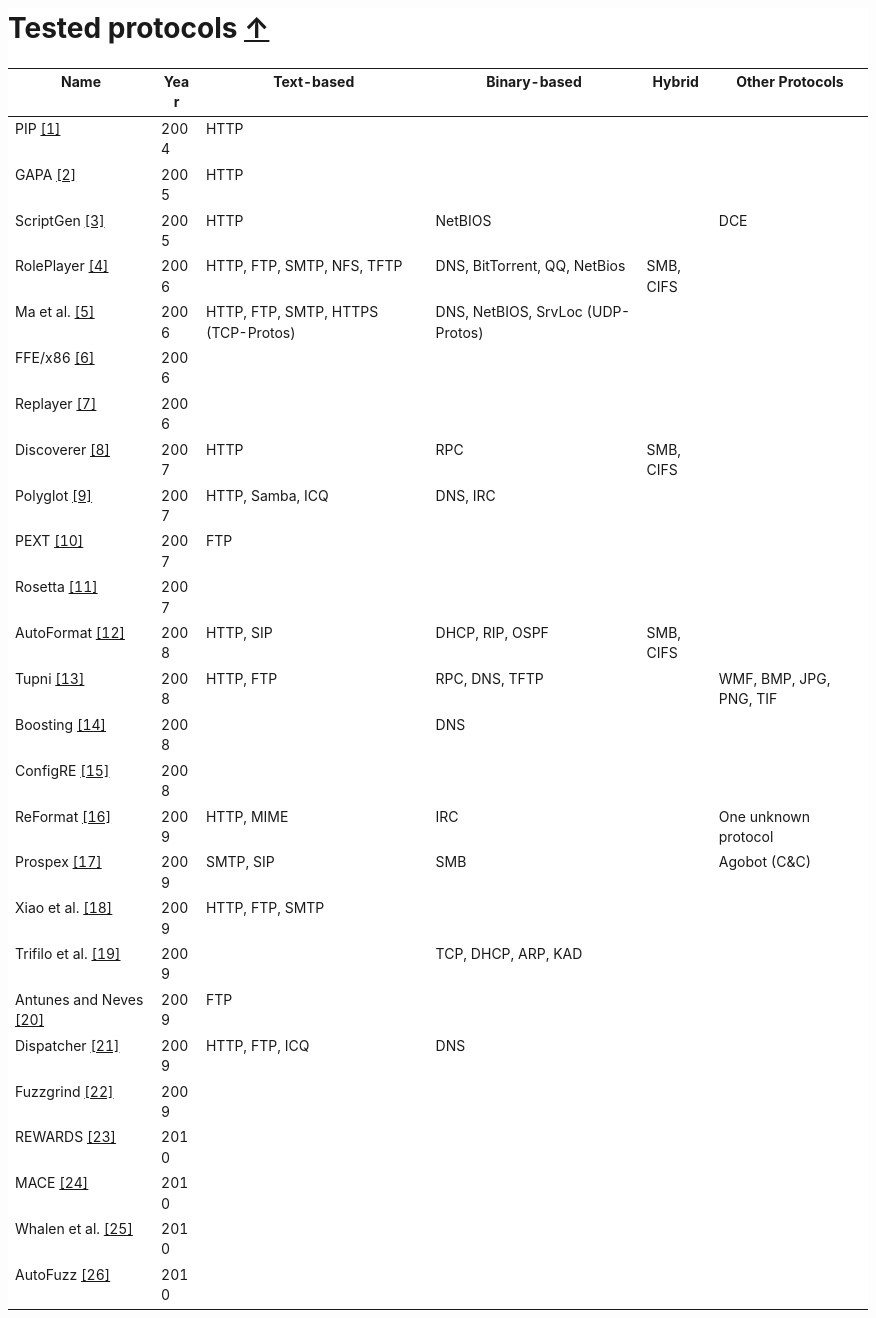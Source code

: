 # Tested protocols [&uarr;](#table-of-contents)

| Name                               | Year | Text-based                          | Binary-based                                  | Hybrid    | Other Protocols                                              |
| ---------------------------------- | ---- | ----------------------------------- | --------------------------------------------- | --------- | ------------------------------------------------------------ |
| PIP [[1]](#1)                      | 2004 | HTTP                                |                                               |           |                                                              |
| GAPA [[2]](#2)                     | 2005 | HTTP                                |                                               |           |                                                              |
| ScriptGen [[3]](#3)                | 2005 | HTTP                                | NetBIOS                                       |           | DCE                                                          |
| RolePlayer [[4]](#4)               | 2006 | HTTP, FTP, SMTP, NFS, TFTP          | DNS, BitTorrent, QQ, NetBios                  | SMB, CIFS |                                                              |
| Ma et al. [[5]](#5)                | 2006 | HTTP, FTP, SMTP, HTTPS (TCP-Protos) | DNS, NetBIOS, SrvLoc (UDP-Protos)             |           |                                                              |
| FFE/x86 [[6]](#6)                  | 2006 |                                     |                                               |           |                                                              |
| Replayer [[7]](#7)                 | 2006 |                                     |                                               |           |                                                              |
| Discoverer [[8]](#8)               | 2007 | HTTP                                | RPC                                           | SMB, CIFS |                                                              |
| Polyglot [[9]](#9)                 | 2007 | HTTP, Samba, ICQ                    | DNS, IRC                                      |           |                                                              |
| PEXT [[10]](#10)                   | 2007 | FTP                                 |                                               |           |                                                              |
| Rosetta [[11]](#11)                | 2007 |                                     |                                               |           |                                                              |
| AutoFormat [[12]](#12)             | 2008 | HTTP, SIP                           | DHCP, RIP, OSPF                               | SMB, CIFS |                                                              |
| Tupni [[13]](#13)                  | 2008 | HTTP, FTP                           | RPC, DNS, TFTP                                |           | WMF, BMP, JPG, PNG, TIF                                      |
| Boosting [[14]](#14)               | 2008 |                                     | DNS                                           |           |                                                              |
| ConfigRE [[15]](#15)               | 2008 |                                     |                                               |           |                                                              |
| ReFormat [[16]](#16)               | 2009 | HTTP, MIME                          | IRC                                           |           | One unknown protocol                                         |
| Prospex [[17]](#17)                | 2009 | SMTP, SIP                           | SMB                                           |           | Agobot (C&C)                                                 |
| Xiao et al. [[18]](#18)            | 2009 | HTTP, FTP, SMTP                     |                                               |           |                                                              |
| Trifilo et al. [[19]](#19)         | 2009 |                                     | TCP, DHCP, ARP, KAD                           |           |                                                              |
| Antunes and Neves [[20]](#20)      | 2009 | FTP                                 |                                               |           |                                                              |
| Dispatcher [[21]](#21)             | 2009 | HTTP, FTP, ICQ                      | DNS                                           |           |                                                              |
| Fuzzgrind [[22]](#22)              | 2009 |                                     |                                               |           |                                                              |
| REWARDS [[23]](#23)                | 2010 |                                     |                                               |           |                                                              |
| MACE [[24]](#24)                   | 2010 |                                     |                                               |           |                                                              |
| Whalen et al. [[25]](#25)          | 2010 |                                     |                                               |           |                                                              |
| AutoFuzz [[26]](#26)               | 2010 |                                     |                                               |           |                                                              |